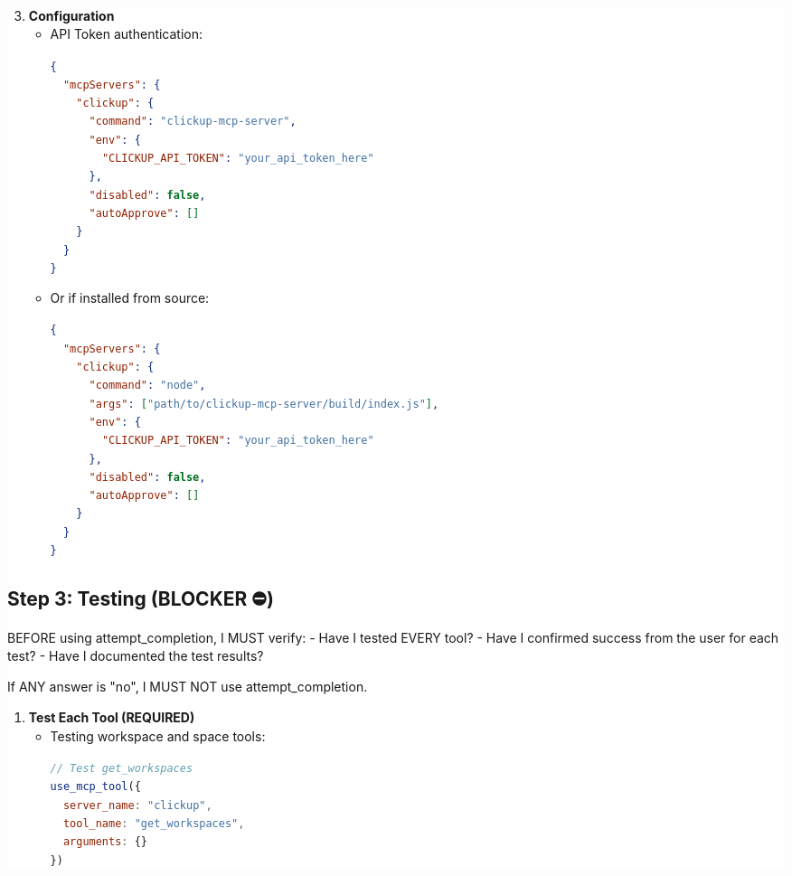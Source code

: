 3. **Configuration**
   - API Token authentication:
     ```json
     {
       "mcpServers": {
         "clickup": {
           "command": "clickup-mcp-server",
           "env": {
             "CLICKUP_API_TOKEN": "your_api_token_here"
           },
           "disabled": false,
           "autoApprove": []
         }
       }
     }
     ```
   - Or if installed from source:
     ```json
     {
       "mcpServers": {
         "clickup": {
           "command": "node",
           "args": ["path/to/clickup-mcp-server/build/index.js"],
           "env": {
             "CLICKUP_API_TOKEN": "your_api_token_here"
           },
           "disabled": false,
           "autoApprove": []
         }
       }
     }
     ```

## Step 3: Testing (BLOCKER ⛔️)

<thinking>
BEFORE using attempt_completion, I MUST verify:
- Have I tested EVERY tool?
- Have I confirmed success from the user for each test?
- Have I documented the test results?

If ANY answer is "no", I MUST NOT use attempt_completion.
</thinking>

1. **Test Each Tool (REQUIRED)**
   - Testing workspace and space tools:
     ```javascript
     // Test get_workspaces
     use_mcp_tool({
       server_name: "clickup",
       tool_name: "get_workspaces",
       arguments: {}
     })
     